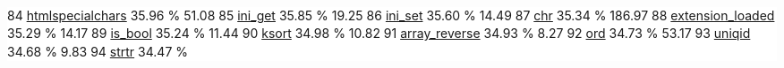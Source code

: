<tr>
<td>84</td>
<td><a href="http://php.net/htmlspecialchars">htmlspecialchars</a></td>
<td>35.96 %</td>
<td>51.08</td>
</tr>
<tr>
<td>85</td>
<td><a href="http://php.net/ini_get">ini_get</a></td>
<td>35.85 %</td>
<td>19.25</td>
</tr>
<tr>
<td>86</td>
<td><a href="http://php.net/ini_set">ini_set</a></td>
<td>35.60 %</td>
<td>14.49</td>
</tr>
<tr>
<td>87</td>
<td><a href="http://php.net/chr">chr</a></td>
<td>35.34 %</td>
<td>186.97</td>
</tr>
<tr>
<td>88</td>
<td><a href="http://php.net/extension_loaded">extension_loaded</a></td>
<td>35.29 %</td>
<td>14.17</td>
</tr>
<tr>
<td>89</td>
<td><a href="http://php.net/is_bool">is_bool</a></td>
<td>35.24 %</td>
<td>11.44</td>
</tr>
<tr>
<td>90</td>
<td><a href="http://php.net/ksort">ksort</a></td>
<td>34.98 %</td>
<td>10.82</td>
</tr>
<tr>
<td>91</td>
<td><a href="http://php.net/array_reverse">array_reverse</a></td>
<td>34.93 %</td>
<td>8.27</td>
</tr>
<tr>
<td>92</td>
<td><a href="http://php.net/ord">ord</a></td>
<td>34.73 %</td>
<td>53.17</td>
</tr>
<tr>
<td>93</td>
<td><a href="http://php.net/uniqid">uniqid</a></td>
<td>34.68 %</td>
<td>9.83</td>
</tr>
<tr>
<td>94</td>
<td><a href="http://php.net/strtr">strtr</a></td>
<td>34.47 %</td>